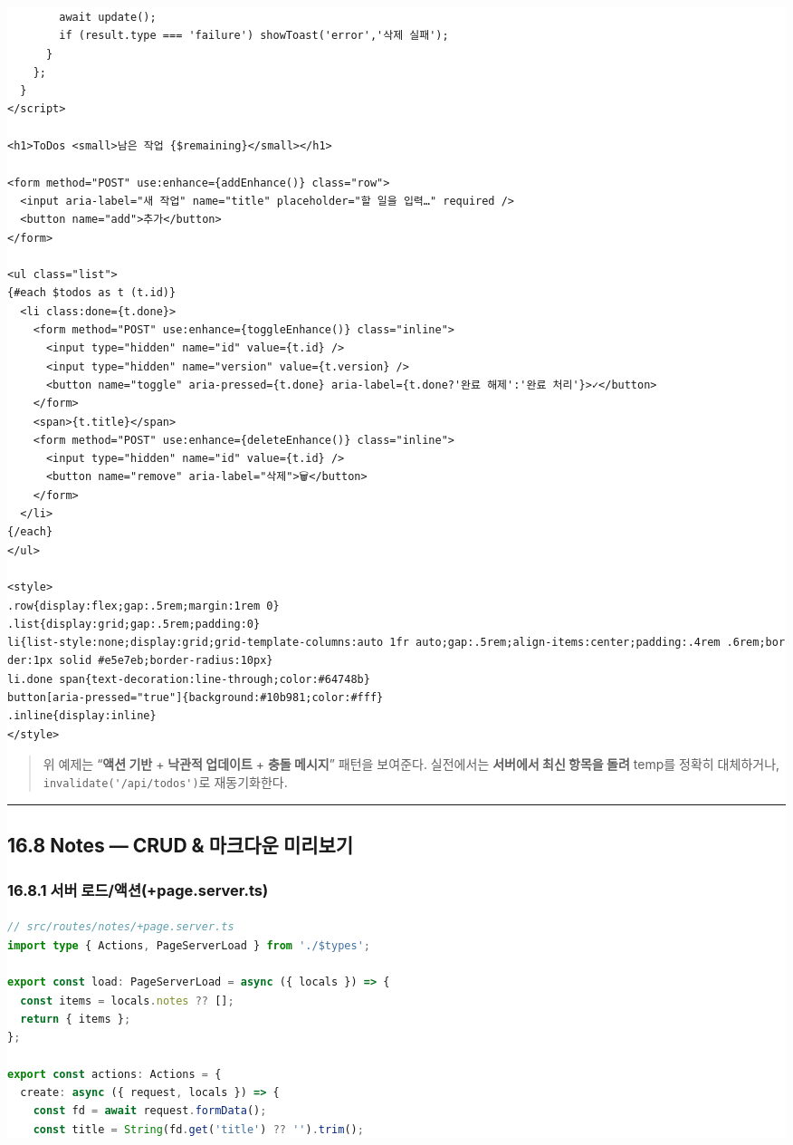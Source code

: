 ```svelte
        await update();
        if (result.type === 'failure') showToast('error','삭제 실패');
      }
    };
  }
</script>

<h1>ToDos <small>남은 작업 {$remaining}</small></h1>

<form method="POST" use:enhance={addEnhance()} class="row">
  <input aria-label="새 작업" name="title" placeholder="할 일을 입력…" required />
  <button name="add">추가</button>
</form>

<ul class="list">
{#each $todos as t (t.id)}
  <li class:done={t.done}>
    <form method="POST" use:enhance={toggleEnhance()} class="inline">
      <input type="hidden" name="id" value={t.id} />
      <input type="hidden" name="version" value={t.version} />
      <button name="toggle" aria-pressed={t.done} aria-label={t.done?'완료 해제':'완료 처리'}>✓</button>
    </form>
    <span>{t.title}</span>
    <form method="POST" use:enhance={deleteEnhance()} class="inline">
      <input type="hidden" name="id" value={t.id} />
      <button name="remove" aria-label="삭제">🗑</button>
    </form>
  </li>
{/each}
</ul>

<style>
.row{display:flex;gap:.5rem;margin:1rem 0}
.list{display:grid;gap:.5rem;padding:0}
li{list-style:none;display:grid;grid-template-columns:auto 1fr auto;gap:.5rem;align-items:center;padding:.4rem .6rem;border:1px solid #e5e7eb;border-radius:10px}
li.done span{text-decoration:line-through;color:#64748b}
button[aria-pressed="true"]{background:#10b981;color:#fff}
.inline{display:inline}
</style>
```

> 위 예제는 “**액션 기반** + **낙관적 업데이트** + **충돌 메시지**” 패턴을 보여준다. 실전에서는 **서버에서 최신 항목을 돌려** temp를 정확히 대체하거나, `invalidate('/api/todos')`로 재동기화한다.

---

## 16.8 Notes — CRUD & 마크다운 미리보기

### 16.8.1 서버 로드/액션(+page.server.ts)
```ts
// src/routes/notes/+page.server.ts
import type { Actions, PageServerLoad } from './$types';

export const load: PageServerLoad = async ({ locals }) => {
  const items = locals.notes ?? [];
  return { items };
};

export const actions: Actions = {
  create: async ({ request, locals }) => {
    const fd = await request.formData();
    const title = String(fd.get('title') ?? '').trim();
```